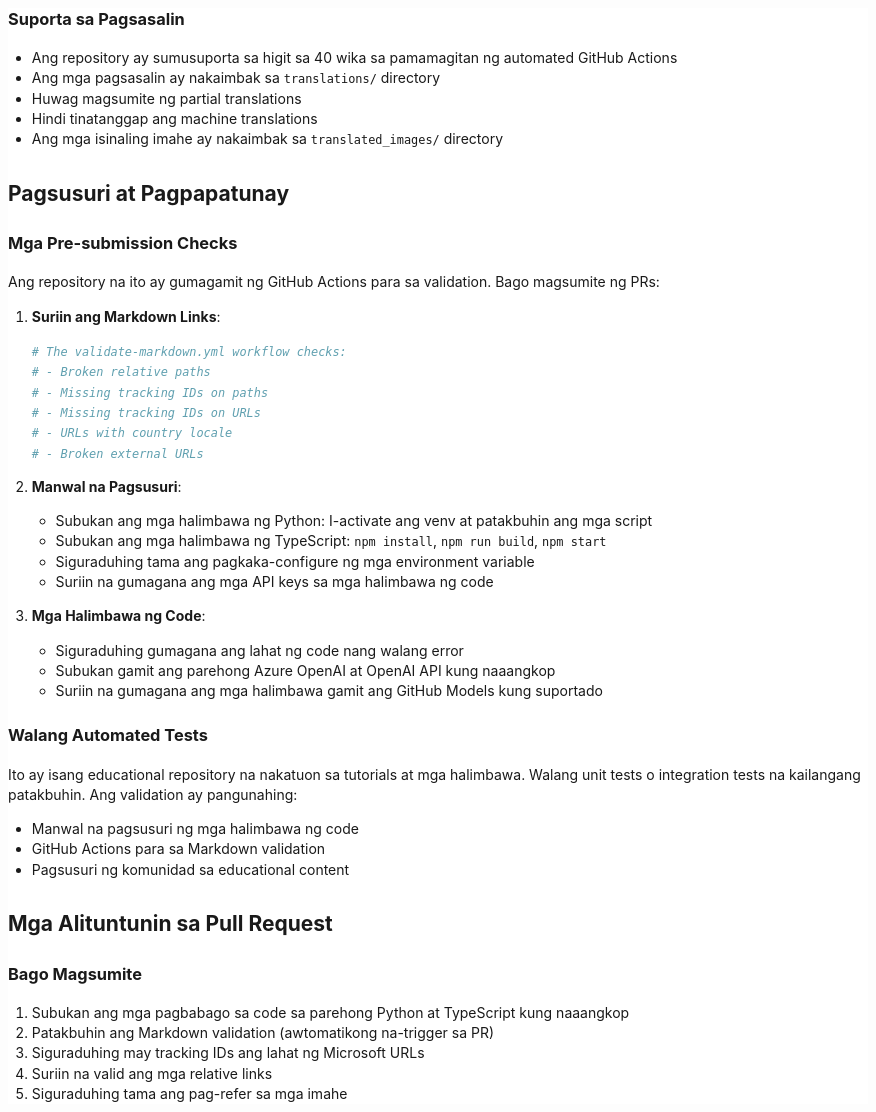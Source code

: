 ### Suporta sa Pagsasalin

- Ang repository ay sumusuporta sa higit sa 40 wika sa pamamagitan ng automated GitHub Actions
- Ang mga pagsasalin ay nakaimbak sa `translations/` directory
- Huwag magsumite ng partial translations
- Hindi tinatanggap ang machine translations
- Ang mga isinaling imahe ay nakaimbak sa `translated_images/` directory

## Pagsusuri at Pagpapatunay

### Mga Pre-submission Checks

Ang repository na ito ay gumagamit ng GitHub Actions para sa validation. Bago magsumite ng PRs:

1. **Suriin ang Markdown Links**:
   ```bash
   # The validate-markdown.yml workflow checks:
   # - Broken relative paths
   # - Missing tracking IDs on paths
   # - Missing tracking IDs on URLs
   # - URLs with country locale
   # - Broken external URLs
   ```

2. **Manwal na Pagsusuri**:
   - Subukan ang mga halimbawa ng Python: I-activate ang venv at patakbuhin ang mga script
   - Subukan ang mga halimbawa ng TypeScript: `npm install`, `npm run build`, `npm start`
   - Siguraduhing tama ang pagkaka-configure ng mga environment variable
   - Suriin na gumagana ang mga API keys sa mga halimbawa ng code

3. **Mga Halimbawa ng Code**:
   - Siguraduhing gumagana ang lahat ng code nang walang error
   - Subukan gamit ang parehong Azure OpenAI at OpenAI API kung naaangkop
   - Suriin na gumagana ang mga halimbawa gamit ang GitHub Models kung suportado

### Walang Automated Tests

Ito ay isang educational repository na nakatuon sa tutorials at mga halimbawa. Walang unit tests o integration tests na kailangang patakbuhin. Ang validation ay pangunahing:
- Manwal na pagsusuri ng mga halimbawa ng code
- GitHub Actions para sa Markdown validation
- Pagsusuri ng komunidad sa educational content

## Mga Alituntunin sa Pull Request

### Bago Magsumite

1. Subukan ang mga pagbabago sa code sa parehong Python at TypeScript kung naaangkop
2. Patakbuhin ang Markdown validation (awtomatikong na-trigger sa PR)
3. Siguraduhing may tracking IDs ang lahat ng Microsoft URLs
4. Suriin na valid ang mga relative links
5. Siguraduhing tama ang pag-refer sa mga imahe
